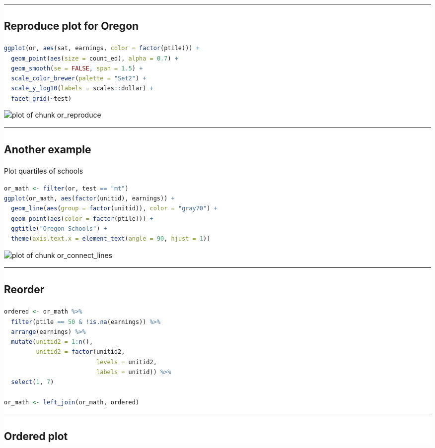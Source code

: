 
----
## Reproduce plot for Oregon


```r
ggplot(or, aes(sat, earnings, color = factor(ptile))) +
  geom_point(aes(size = count_ed), alpha = 0.7) +
  geom_smooth(se = FALSE, span = 1.5) +
  scale_color_brewer(palette = "Set2") +
  scale_y_log10(labels = scales::dollar) +
  facet_grid(~test)
```

![plot of chunk or_reproduce](../assets/fig/or_reproduce-1.png)

----
## Another example
Plot quartiles of schools


```r
or_math <- filter(or, test == "mt")
ggplot(or_math, aes(factor(unitid), earnings)) +
  geom_line(aes(group = factor(unitid)), color = "gray70") +
  geom_point(aes(color = factor(ptile))) + 
  ggtitle("Oregon Schools") +
  theme(axis.text.x = element_text(angle = 90, hjust = 1))
```

![plot of chunk or_connect_lines](../assets/fig/or_connect_lines-1.png)

----
## Reorder


```r
ordered <- or_math %>% 
  filter(ptile == 50 & !is.na(earnings)) %>% 
  arrange(earnings) %>% 
  mutate(unitid2 = 1:n(),
         unitid2 = factor(unitid2, 
                          levels = unitid2, 
                          labels = unitid)) %>% 
  select(1, 7)
  
or_math <- left_join(or_math, ordered) 
```

----
## Ordered plot
